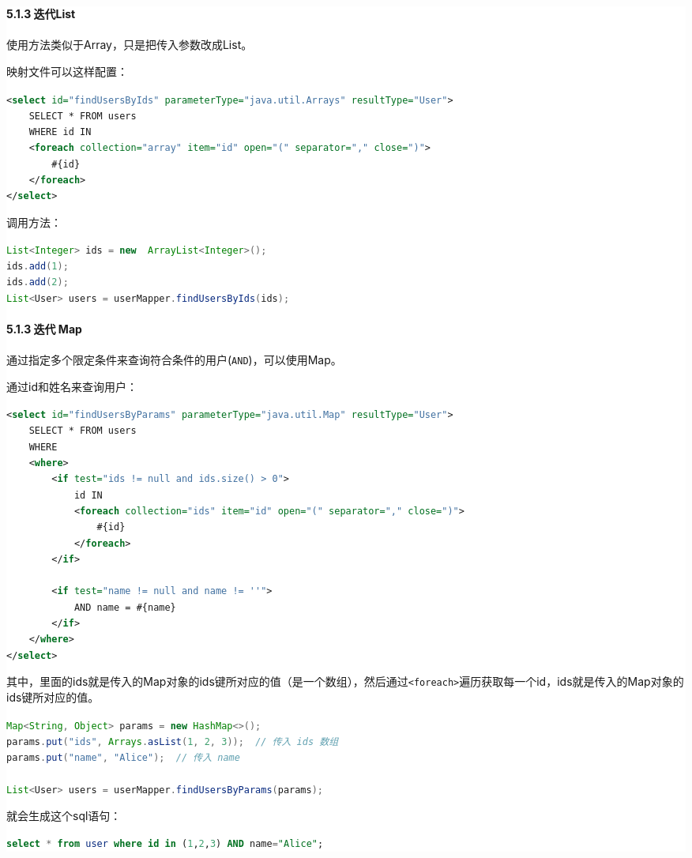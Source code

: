 
#### 5.1.3 迭代List

使用方法类似于Array，只是把传入参数改成List。

映射文件可以这样配置：

```xml
<select id="findUsersByIds" parameterType="java.util.Arrays" resultType="User">
    SELECT * FROM users
    WHERE id IN
    <foreach collection="array" item="id" open="(" separator="," close=")">
        #{id}
    </foreach>
</select>
```

调用方法：
```java
List<Integer> ids = new  ArrayList<Integer>();
ids.add(1);
ids.add(2);
List<User> users = userMapper.findUsersByIds(ids);
```

#### 5.1.3 迭代 Map

通过指定多个限定条件来查询符合条件的用户(`AND`)，可以使用Map。

通过id和姓名来查询用户：
```xml
<select id="findUsersByParams" parameterType="java.util.Map" resultType="User">
    SELECT * FROM users
    WHERE
    <where>
        <if test="ids != null and ids.size() > 0">
            id IN
            <foreach collection="ids" item="id" open="(" separator="," close=")">
                #{id}
            </foreach>
        </if>

        <if test="name != null and name != ''">
            AND name = #{name}
        </if>
    </where>
</select>
```
其中，里面的ids就是传入的Map对象的ids键所对应的值（是一个数组），然后通过``<foreach>``遍历获取每一个id，ids就是传入的Map对象的ids键所对应的值。

```java
Map<String, Object> params = new HashMap<>();
params.put("ids", Arrays.asList(1, 2, 3));  // 传入 ids 数组
params.put("name", "Alice");  // 传入 name

List<User> users = userMapper.findUsersByParams(params);
```

就会生成这个sql语句：
```sql
select * from user where id in (1,2,3) AND name="Alice";
```
